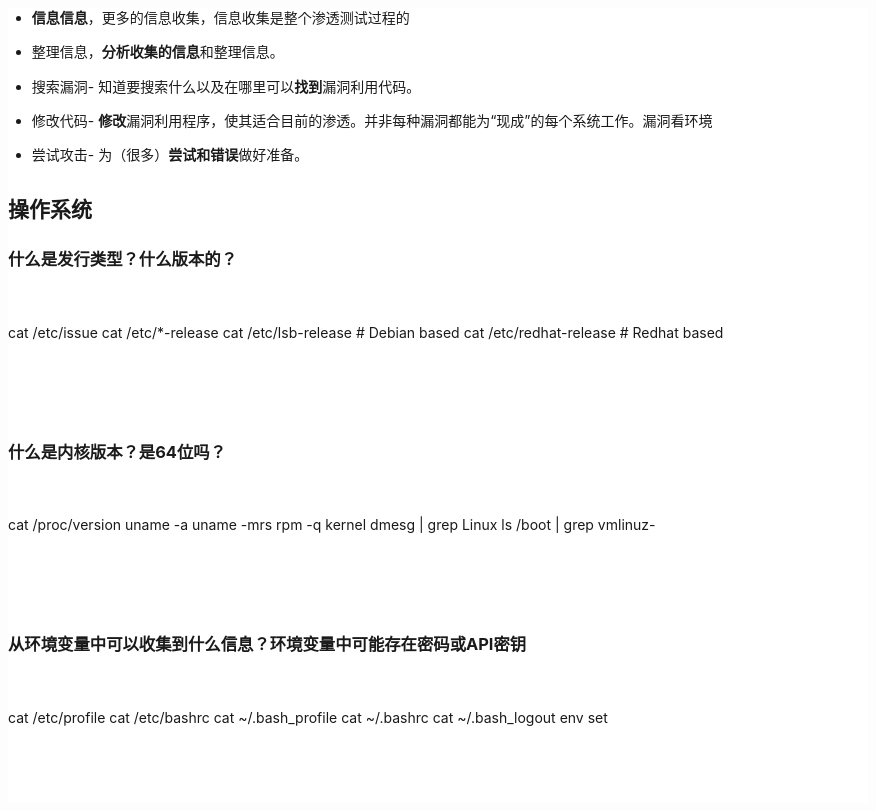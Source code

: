 *   **信息信息**，更多的信息收集，信息收集是整个渗透测试过程的
    
*   整理信息，**分析收集的信息**和整理信息。
    
*   搜索漏洞- 知道要搜索什么以及在哪里可以**找到**漏洞利用代码。
    
*   修改代码- **修改**漏洞利用程序，使其适合目前的渗透。并非每种漏洞都能为“现成”的每个系统工作。漏洞看环境
    
*   尝试攻击- 为（很多）**尝试和错误**做好准备。
    

操作系统
----

### 什么是发行类型？什么版本的？

```


```
cat /etc/issue cat /etc/*-release cat /etc/lsb-release # Debian based cat /etc/redhat-release # Redhat based
```




```

### 什么是内核版本？是64位吗？

```


```
cat /proc/version uname -a uname -mrs rpm -q kernel dmesg | grep Linux ls /boot | grep vmlinuz-
```




```

### 从环境变量中可以收集到什么信息？环境变量中可能存在密码或API密钥

```


```
cat /etc/profile cat /etc/bashrc cat ~/.bash_profile cat ~/.bashrc cat ~/.bash_logout env set
```




```
